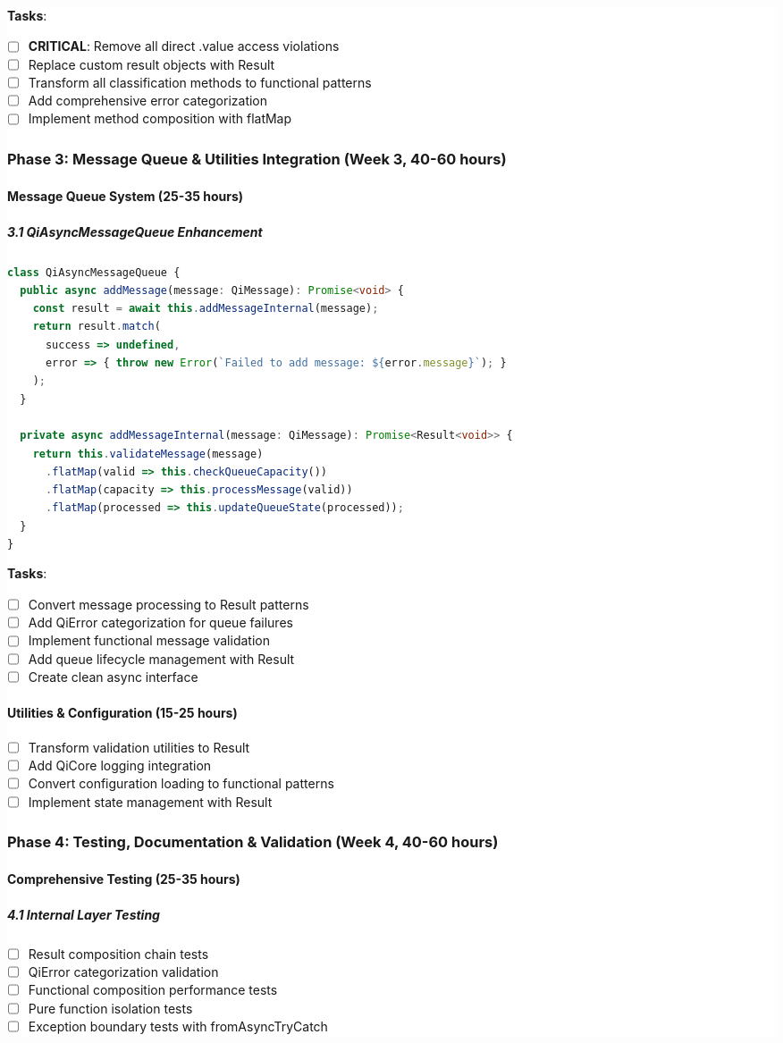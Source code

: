 **Tasks**:
- [ ] **CRITICAL**: Remove all direct .value access violations
- [ ] Replace custom result objects with Result<T>
- [ ] Transform all classification methods to functional patterns
- [ ] Add comprehensive error categorization
- [ ] Implement method composition with flatMap

### Phase 3: Message Queue & Utilities Integration (Week 3, 40-60 hours)

#### **Message Queue System (25-35 hours)**

##### **3.1 QiAsyncMessageQueue Enhancement**
```typescript
class QiAsyncMessageQueue {
  public async addMessage(message: QiMessage): Promise<void> {
    const result = await this.addMessageInternal(message);
    return result.match(
      success => undefined,
      error => { throw new Error(`Failed to add message: ${error.message}`); }
    );
  }
  
  private async addMessageInternal(message: QiMessage): Promise<Result<void>> {
    return this.validateMessage(message)
      .flatMap(valid => this.checkQueueCapacity())
      .flatMap(capacity => this.processMessage(valid))
      .flatMap(processed => this.updateQueueState(processed));
  }
}
```

**Tasks**:
- [ ] Convert message processing to Result<T> patterns
- [ ] Add QiError categorization for queue failures
- [ ] Implement functional message validation
- [ ] Add queue lifecycle management with Result<T>
- [ ] Create clean async interface

#### **Utilities & Configuration (15-25 hours)**
- [ ] Transform validation utilities to Result<T>
- [ ] Add QiCore logging integration
- [ ] Convert configuration loading to functional patterns
- [ ] Implement state management with Result<T>

### Phase 4: Testing, Documentation & Validation (Week 4, 40-60 hours)

#### **Comprehensive Testing (25-35 hours)**

##### **4.1 Internal Layer Testing**
- [ ] Result<T> composition chain tests
- [ ] QiError categorization validation
- [ ] Functional composition performance tests
- [ ] Pure function isolation tests
- [ ] Exception boundary tests with fromAsyncTryCatch
